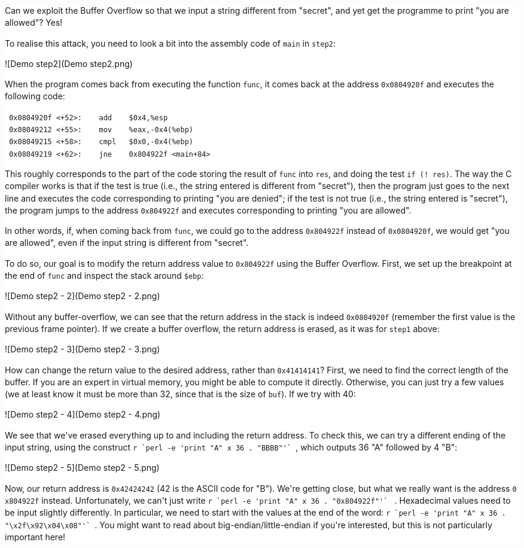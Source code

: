 Can we exploit the Buffer Overflow so that we input a string different from "secret", and yet get the programme to print "you are allowed"? Yes! 

To realise this attack, you need to look a bit into the assembly code of `main` in `step2`: 

![Demo step2](Demo step2.png)

When the program comes back from executing the function `func`, it comes back at the address `0x0804920f` and executes the following code: 

```assembly
 0x0804920f <+52>:    add    $0x4,%esp
 0x08049212 <+55>:    mov    %eax,-0x4(%ebp)
 0x08049215 <+58>:    cmpl   $0x0,-0x4(%ebp)
 0x08049219 <+62>:    jne    0x804922f <main+84>
```

This roughly corresponds to the part of the code storing the result of `func` into `res`, and doing the test `if (! res)`. The way the C compiler works is that if the test is true (i.e., the string entered is different from "secret"), then the program just goes to the next line and executes the code corresponding to printing "you are denied"; if the test is not true (i.e., the string entered is "secret"), the program jumps to the address  `0x804922f` and executes corresponding to printing "you are allowed". 

In other words, if, when coming back from `func`, we could go to the address `0x804922f` instead of `0x0804920f`, we would get "you are allowed", even if the input string is different from "secret". 

To do so, our goal is to modify the return address value to `0x804922f` using the Buffer Overflow. First, we set up the breakpoint at the end of `func` and inspect the stack around `$ebp`: 

![Demo step2 - 2](Demo step2 - 2.png)

Without any buffer-overflow, we can see that the return address in the stack is indeed `0x0804920f` (remember the first value is the previous frame pointer). If we create a buffer overflow, the return address is erased, as it was for `step1` above: 

![Demo step2 - 3](Demo step2 - 3.png)

How can change the return value to the desired address, rather than `0x41414141`? First, we need to find the correct length of the buffer. If you are an expert in virtual memory, you might be able to compute it directly. Otherwise, you can just try a few values (we at least know it must be more than 32, since that is the size of `buf`). If we try with 40: 

![Demo step2 - 4](Demo step2 - 4.png)

We see that we've erased everything up to and including the return address. To check this, we can try a different ending of the input string, using the construct ``r `perl -e 'print "A" x 36 . "BBBB"'` ``, which outputs 36 "A" followed by 4 "B": 

![Demo step2 - 5](Demo step2 - 5.png)

Now, our return address is `0x42424242` (42 is the ASCII code for "B"). We're getting close, but what we really want is the address `0x804922f` instead. Unfortunately, we can't just write ``r `perl -e 'print "A" x 36 . "0x804922f"'` `` .  Hexadecimal values need to be input slightly differently. In particular, we need to start with the values at the end of the word: ``r `perl -e 'print "A" x 36 . "\x2f\x92\x04\x08"'` ``. You might want to read about big-endian/little-endian if you're interested, but this is not particularly important here! 
